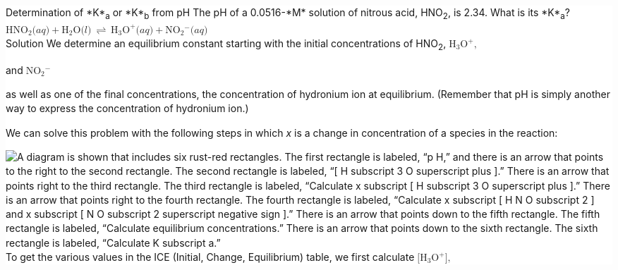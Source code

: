 </div>
</div>

<div data-type="example" markdown="1">
<span data-type="title">Determination of *K*<sub>a</sub> or *K*<sub>b</sub> from pH</span> The pH of a 0.0516-*M* solution of nitrous acid, HNO<sub>2</sub>, is 2.34. What is its *K*<sub>a</sub>?

<div data-type="equation">
<math xmlns="http://www.w3.org/1998/Math/MathML"><mrow><msub><mrow><mtext>HNO</mtext></mrow><mn>2</mn></msub><mo stretchy="false">(</mo><mi>a</mi><mi>q</mi><mo stretchy="false">)</mo><mo>+</mo><msub><mtext>H</mtext><mn>2</mn></msub><mtext>O</mtext><mo stretchy="false">(</mo><mi>l</mi><mo stretchy="false">)</mo><mspace width="0.2em" /><mo stretchy="false">⇌</mo><mspace width="0.2em" /><msub><mtext>H</mtext><mrow><mn>3</mn></mrow></msub><msup><mtext>O</mtext><mtext>+</mtext></msup><mo stretchy="false">(</mo><mi>a</mi><mi>q</mi><mo stretchy="false">)</mo><mo>+</mo><msub><mrow><mtext>NO</mtext></mrow><mn>2</mn></msub><mrow /><msup><mrow /><mtext>−</mtext></msup><mo stretchy="false">(</mo><mi>a</mi><mi>q</mi><mo stretchy="false">)</mo></mrow></math>
</div>
<span data-type="title">Solution</span> We determine an equilibrium constant starting with the initial concentrations of HNO<sub>2</sub>, <math xmlns="http://www.w3.org/1998/Math/MathML"><mrow><msub><mtext>H</mtext><mrow><mn>3</mn></mrow></msub><msup><mtext>O</mtext><mrow><mtext>+</mtext></mrow></msup><mo>,</mo></mrow></math>

 and <math xmlns="http://www.w3.org/1998/Math/MathML"><mrow><msub><mrow><mtext>NO</mtext></mrow><mn>2</mn></msub><mrow /><msup><mrow /><mtext>−</mtext></msup></mrow></math>

 as well as one of the final concentrations, the concentration of hydronium ion at equilibrium. (Remember that pH is simply another way to express the concentration of hydronium ion.)

We can solve this problem with the following steps in which *x* is a change in concentration of a species in the reaction:

<span data-type="media" data-alt="A diagram is shown that includes six rust-red rectangles. The first rectangle is labeled, &#x201C;p H,&#x201D; and there is an arrow that points to the right to the second rectangle. The second rectangle is labeled, &#x201C;[ H subscript 3 O superscript plus ].&#x201D; There is an arrow that points right to the third rectangle. The third rectangle is labeled, &#x201C;Calculate x subscript [ H subscript 3 O superscript plus ].&#x201D; There is an arrow that points right to the fourth rectangle. The fourth rectangle is labeled, &#x201C;Calculate x subscript [ H N O subscript 2 ] and x subscript [ N O subscript 2 superscript negative sign ].&#x201D; There is an arrow that points down to the fifth rectangle. The fifth rectangle is labeled, &#x201C;Calculate equilibrium concentrations.&#x201D; There is an arrow that points down to the sixth rectangle. The sixth rectangle is labeled, &#x201C;Calculate K subscript a.&#x201D;"> ![A diagram is shown that includes six rust-red rectangles. The first rectangle is labeled, &#x201C;p H,&#x201D; and there is an arrow that points to the right to the second rectangle. The second rectangle is labeled, &#x201C;\[ H subscript 3 O superscript plus \].&#x201D; There is an arrow that points right to the third rectangle. The third rectangle is labeled, &#x201C;Calculate x subscript \[ H subscript 3 O superscript plus \].&#x201D; There is an arrow that points right to the fourth rectangle. The fourth rectangle is labeled, &#x201C;Calculate x subscript \[ H N O subscript 2 \] and x subscript \[ N O subscript 2 superscript negative sign \].&#x201D; There is an arrow that points down to the fifth rectangle. The fifth rectangle is labeled, &#x201C;Calculate equilibrium concentrations.&#x201D; There is an arrow that points down to the sixth rectangle. The sixth rectangle is labeled, &#x201C;Calculate K subscript a.&#x201D;](../resources/CNX_Chem_14_03_steps_img.jpg) </span>
To get the various values in the ICE (Initial, Change, Equilibrium) table, we first calculate <math xmlns="http://www.w3.org/1998/Math/MathML"><mrow><mo stretchy="false">[</mo><msub><mtext>H</mtext><mrow><mn>3</mn></mrow></msub><msup><mtext>O</mtext><mtext>+</mtext></msup><mo stretchy="false">]</mo><mo>,</mo></mrow></math>
